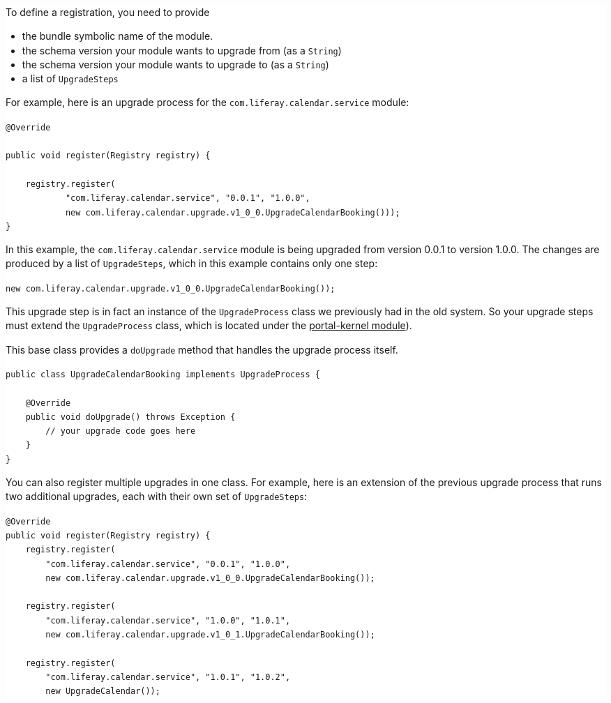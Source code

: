 To define a registration, you need to provide

- the bundle symbolic name of the module.
- the schema version your module wants to upgrade from (as a `String`)
- the schema version your module wants to upgrade to (as a `String`)
- a list of `UpgradeSteps`

For example, here is an upgrade process for the `com.liferay.calendar.service`
module:

    @Override

    public void register(Registry registry) {
    
    	registry.register(
        		"com.liferay.calendar.service", "0.0.1", "1.0.0",
        		new com.liferay.calendar.upgrade.v1_0_0.UpgradeCalendarBooking()));    
    }

In this example, the `com.liferay.calendar.service` module is being upgraded 
from version 0.0.1 to version 1.0.0. The changes are produced by a list of 
`UpgradeSteps`, which in this example contains only one step:

    new com.liferay.calendar.upgrade.v1_0_0.UpgradeCalendarBooking());
    
This upgrade step is in fact an instance of the `UpgradeProcess` class we
previously had in the old system. So your upgrade steps must extend the
`UpgradeProcess` class, which is located under the [portal-kernel module](https://github.com/liferay/liferay-portal/tree/master/portal-kernel)).

This base class provides a `doUpgrade` method that handles the upgrade process
itself.

    public class UpgradeCalendarBooking implements UpgradeProcess {
    
        @Override
        public void doUpgrade() throws Exception {
            // your upgrade code goes here
        }
    }

You can also register multiple upgrades in one class. For example, here is an
extension of the previous upgrade process that runs two additional upgrades, 
each with their own set of `UpgradeSteps`:

    @Override
    public void register(Registry registry) {
        registry.register(
            "com.liferay.calendar.service", "0.0.1", "1.0.0",
            new com.liferay.calendar.upgrade.v1_0_0.UpgradeCalendarBooking());

        registry.register(
            "com.liferay.calendar.service", "1.0.0", "1.0.1",
            new com.liferay.calendar.upgrade.v1_0_1.UpgradeCalendarBooking());

        registry.register(
            "com.liferay.calendar.service", "1.0.1", "1.0.2",
            new UpgradeCalendar());
